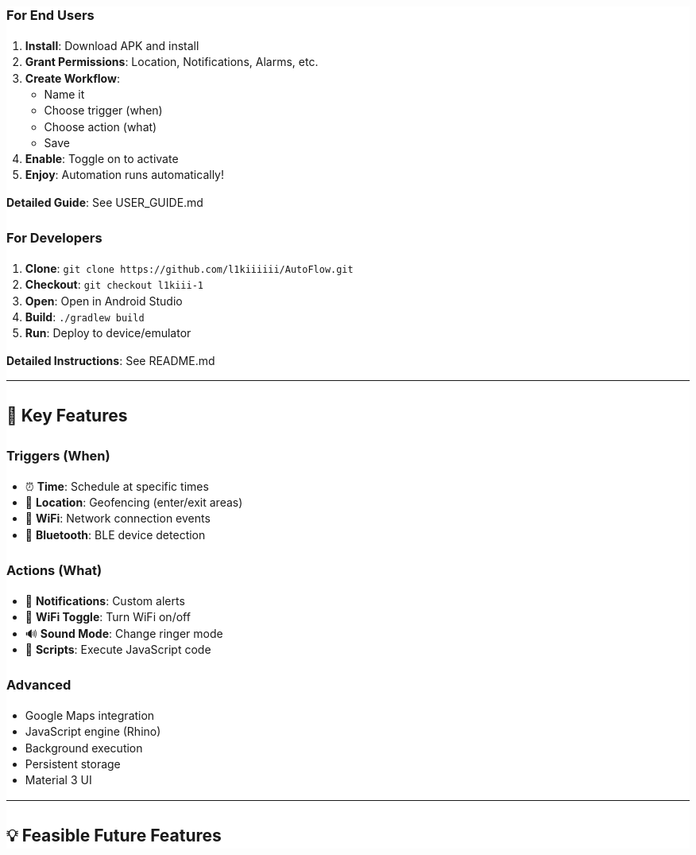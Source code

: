 ### For End Users

1. **Install**: Download APK and install
2. **Grant Permissions**: Location, Notifications, Alarms, etc.
3. **Create Workflow**: 
   - Name it
   - Choose trigger (when)
   - Choose action (what)
   - Save
4. **Enable**: Toggle on to activate
5. **Enjoy**: Automation runs automatically!

**Detailed Guide**: See USER_GUIDE.md

### For Developers

1. **Clone**: `git clone https://github.com/l1kiiiiii/AutoFlow.git`
2. **Checkout**: `git checkout l1kiii-1`
3. **Open**: Open in Android Studio
4. **Build**: `./gradlew build`
5. **Run**: Deploy to device/emulator

**Detailed Instructions**: See README.md

---

## 🎯 Key Features

### Triggers (When)
- ⏰ **Time**: Schedule at specific times
- 📍 **Location**: Geofencing (enter/exit areas)
- 📶 **WiFi**: Network connection events
- 🔵 **Bluetooth**: BLE device detection

### Actions (What)
- 🔔 **Notifications**: Custom alerts
- 📶 **WiFi Toggle**: Turn WiFi on/off
- 🔊 **Sound Mode**: Change ringer mode
- 📜 **Scripts**: Execute JavaScript code

### Advanced
- Google Maps integration
- JavaScript engine (Rhino)
- Background execution
- Persistent storage
- Material 3 UI

---

## 💡 Feasible Future Features
